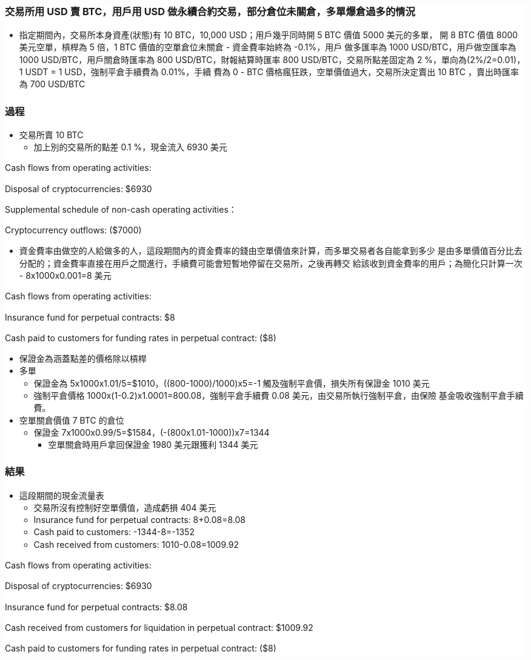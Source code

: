 
### 交易所用 USD 賣 BTC，用戶用 USD 做永續合約交易，部分倉位未關倉，多單爆倉過多的情況

- 指定期間內，交易所本身資產(狀態)有 10 BTC，10,000 USD；用戶幾乎同時開 5 BTC 價值 5000 美元的多單，
  開 8 BTC 價值 8000 美元空單，槓桿為 5 倍，1 BTC 價值的空單倉位未關倉 - 資金費率始終為 -0.1%，用戶
  做多匯率為 1000 USD/BTC，用戶做空匯率為 1000 USD/BTC，用戶關倉時匯率為 800 USD/BTC，財報結算時匯率
  800 USD/BTC，交易所點差固定為 2 %，單向為(2%/2=0.01)，1 USDT = 1 USD，強制平倉手續費為 0.01%，手續
  費為 0 - BTC 價格瘋狂跌，空單價值過大，交易所決定賣出 10 BTC ，賣出時匯率為 700 USD/BTC

### 過程

- 交易所賣 10 BTC
  - 加上別的交易所的點差 0.1 %，現金流入 6930 美元

Cash flows from operating activities:

Disposal of cryptocurrencies: $6930

Supplemental schedule of non-cash operating activities：

Cryptocurrency outflows: ($7000)

- 資金費率由做空的人給做多的人，這段期間內的資金費率的錢由空單價值來計算，而多單交易者各自能拿到多少
  是由多單價值百分比去分配的；資金費率直接在用戶之間進行，手續費可能會短暫地停留在交易所，之後再轉交
  給該收到資金費率的用戶；為簡化只計算一次 - 8x1000x0.001=8 美元

Cash flows from operating activities:

Insurance fund for perpetual contracts: $8

Cash paid to customers for funding rates in perpetual contract: ($8)

- 保證金為涵蓋點差的價格除以槓桿
- 多單
  - 保證金為 5x1000x1.01/5=$1010，((800-1000)/1000)x5=-1 觸及強制平倉價，損失所有保證金 1010 美元
  - 強制平倉價格 1000x(1-0.2)x1.0001=800.08，強制平倉手續費 0.08 美元，由交易所執行強制平倉，由保險
    基金吸收強制平倉手續費。
- 空單關倉價值 7 BTC 的倉位
  - 保證金 7x1000x0.99/5=$1584，(-(800x1.01-1000))x7=1344
    - 空單關倉時用戶拿回保證金 1980 美元跟獲利 1344 美元

### 結果

- 這段期間的現金流量表
  - 交易所沒有控制好空單價值，造成虧損 404 美元
  - Insurance fund for perpetual contracts: 8+0.08=8.08
  - Cash paid to customers: -1344-8=-1352
  - Cash received from customers: 1010-0.08=1009.92

Cash flows from operating activities:

Disposal of cryptocurrencies: $6930

Insurance fund for perpetual contracts: $8.08

Cash received from customers for liquidation in perpetual contract: $1009.92

Cash paid to customers for funding rates in perpetual contract: ($8)
